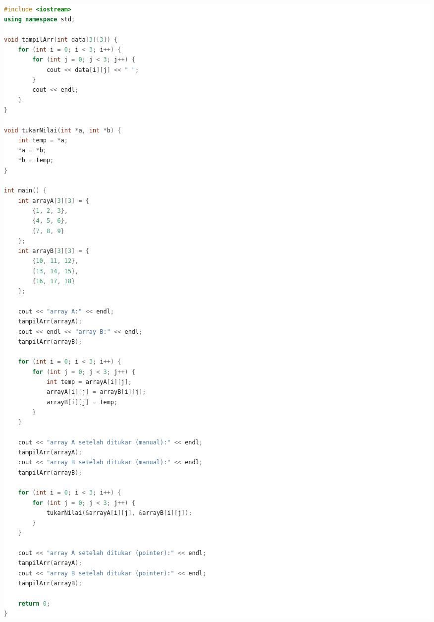 ```C++
#include <iostream>
using namespace std;

void tampilArr(int data[3][3]) {
    for (int i = 0; i < 3; i++) {
        for (int j = 0; j < 3; j++) {
            cout << data[i][j] << " ";
        }
        cout << endl;
    }
}

void tukarNilai(int *a, int *b) {
    int temp = *a;
    *a = *b;
    *b = temp;
}

int main() {
    int arrayA[3][3] = {
        {1, 2, 3},
        {4, 5, 6},
        {7, 8, 9}
    };
    int arrayB[3][3] = {
        {10, 11, 12},
        {13, 14, 15},
        {16, 17, 18}
    };

    cout << "array A:" << endl;
    tampilArr(arrayA);
    cout << endl << "array B:" << endl;
    tampilArr(arrayB);

    for (int i = 0; i < 3; i++) {
        for (int j = 0; j < 3; j++) {
            int temp = arrayA[i][j];
            arrayA[i][j] = arrayB[i][j];
            arrayB[i][j] = temp;
        }
    }

    cout << "array A setelah ditukar (manual):" << endl;
    tampilArr(arrayA);
    cout << "array B setelah ditukar (manual):" << endl;
    tampilArr(arrayB);

    for (int i = 0; i < 3; i++) {
        for (int j = 0; j < 3; j++) {
            tukarNilai(&arrayA[i][j], &arrayB[i][j]);
        }
    }

    cout << "array A setelah ditukar (pointer):" << endl;
    tampilArr(arrayA);
    cout << "array B setelah ditukar (pointer):" << endl;
    tampilArr(arrayB);

    return 0;
}
```